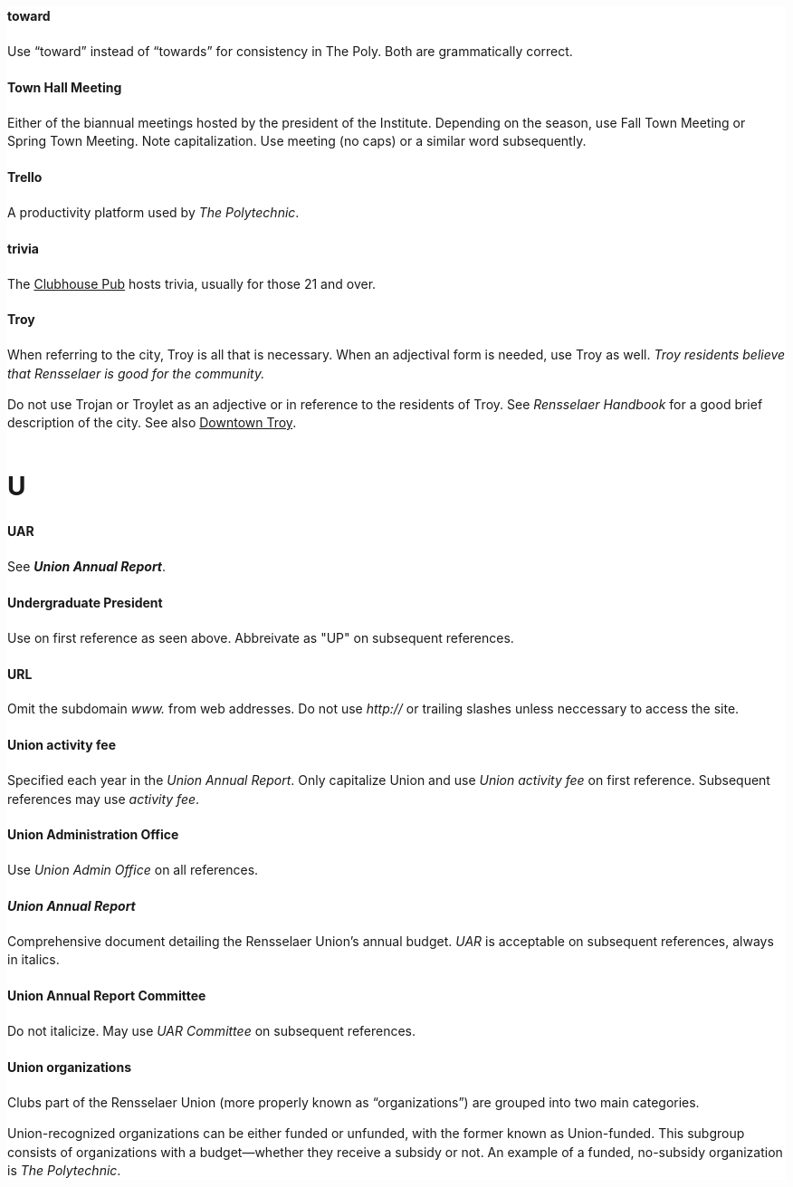 #### toward
Use “toward” instead of “towards” for consistency in The Poly. Both are grammatically correct.

#### Town Hall Meeting
Either of the biannual meetings hosted by the president of the Institute. Depending on the season, use Fall Town Meeting or Spring Town Meeting. Note capitalization. Use meeting (no caps) or a similar word subsequently.

#### Trello
A productivity platform used by *The Polytechnic*. 

#### trivia
The [Clubhouse Pub](#clubhouse-pub) hosts trivia, usually for those 21 and over.

#### Troy
When referring to the city, Troy is all that is necessary. When an adjectival form is needed, use Troy as well. *Troy residents believe that Rensselaer is good for the community.* 

Do not use Trojan or Troylet as an adjective or in reference to the residents of Troy. See *Rensselaer Handbook* for a good brief description of the city. See also [Downtown Troy](#downtown-troy).

# U
#### UAR
See ***Union Annual Report***.

#### Undergraduate President
Use on first reference as seen above. Abbreivate as "UP" on subsequent references.

#### URL
Omit the subdomain *www.* from web addresses. Do not use *http://* or trailing slashes unless neccessary to access the site. 

#### Union activity fee
Specified each year in the *Union Annual Report*. Only capitalize Union and use *Union activity fee* on first reference. Subsequent references may use *activity fee*.

#### Union Administration Office
Use *Union Admin Office* on all references.

#### *Union Annual Report*
Comprehensive document detailing the Rensselaer Union’s annual budget. *UAR* is acceptable on subsequent references, always in italics.

#### Union Annual Report Committee
Do not italicize. May use *UAR Committee* on subsequent references.

#### Union organizations
Clubs part of the Rensselaer Union (more properly known as “organizations”) are grouped into two main categories.

Union-recognized organizations can be either funded or unfunded, with the former known as Union-funded. This subgroup consists of organizations with a budget—whether they receive a subsidy or not. An example of a funded, no-subsidy organization is *The Polytechnic*.

